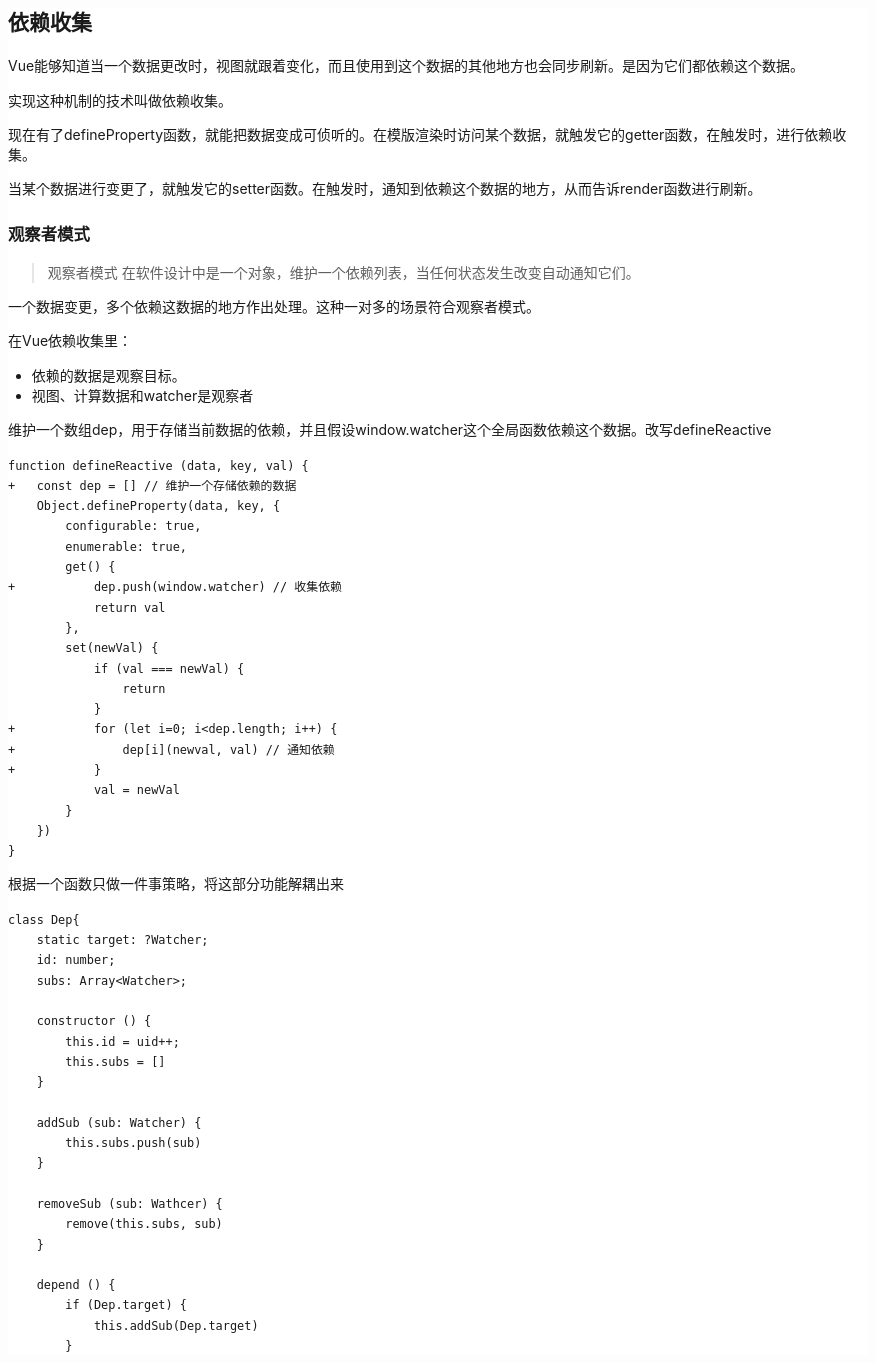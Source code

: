 
## 依赖收集
Vue能够知道当一个数据更改时，视图就跟着变化，而且使用到这个数据的其他地方也会同步刷新。是因为它们都依赖这个数据。

实现这种机制的技术叫做依赖收集。

现在有了defineProperty函数，就能把数据变成可侦听的。在模版渲染时访问某个数据，就触发它的getter函数，在触发时，进行依赖收集。

当某个数据进行变更了，就触发它的setter函数。在触发时，通知到依赖这个数据的地方，从而告诉render函数进行刷新。

### 观察者模式
> 观察者模式 在软件设计中是一个对象，维护一个依赖列表，当任何状态发生改变自动通知它们。

一个数据变更，多个依赖这数据的地方作出处理。这种一对多的场景符合观察者模式。

在Vue依赖收集里：
* 依赖的数据是观察目标。
* 视图、计算数据和watcher是观察者

维护一个数组dep，用于存储当前数据的依赖，并且假设window.watcher这个全局函数依赖这个数据。改写defineReactive
```
function defineReactive (data, key, val) {
+   const dep = [] // 维护一个存储依赖的数据
    Object.defineProperty(data, key, {
        configurable: true,
        enumerable: true,
        get() {
+           dep.push(window.watcher) // 收集依赖
            return val
        },
        set(newVal) {
            if (val === newVal) {
                return
            }
+           for (let i=0; i<dep.length; i++) {
+               dep[i](newval, val) // 通知依赖
+           }
            val = newVal
        }
    })
}
```
根据一个函数只做一件事策略，将这部分功能解耦出来
```
class Dep{
    static target: ?Watcher;
    id: number;
    subs: Array<Watcher>;
    
    constructor () {
        this.id = uid++;
        this.subs = []
    }
    
    addSub (sub: Watcher) {
        this.subs.push(sub)
    }
    
    removeSub (sub: Wathcer) {
        remove(this.subs, sub)
    }
    
    depend () {
        if (Dep.target) {
            this.addSub(Dep.target)
        }
```